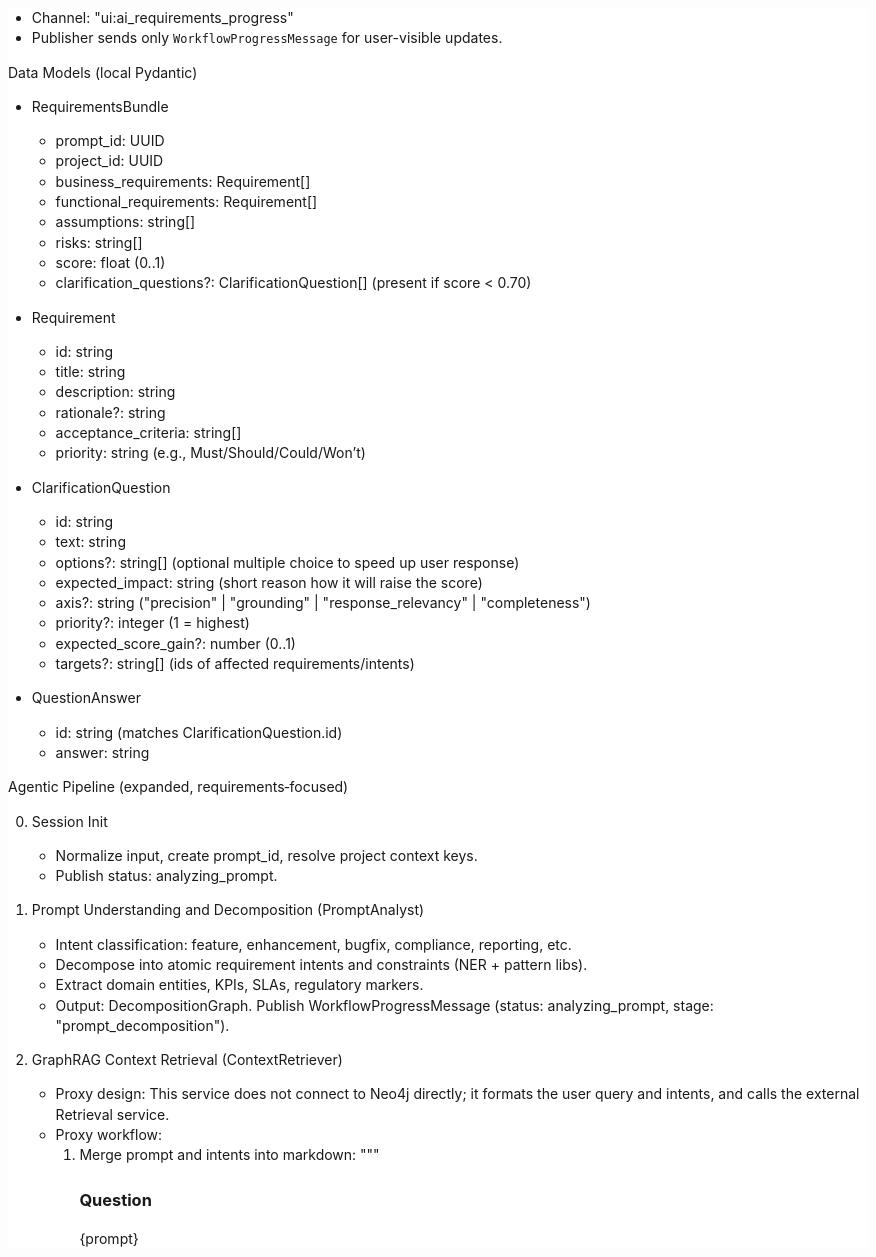 - Channel: "ui:ai_requirements_progress"
- Publisher sends only `WorkflowProgressMessage` for user-visible updates.

Data Models (local Pydantic)

- RequirementsBundle
  - prompt_id: UUID
  - project_id: UUID
  - business_requirements: Requirement[]
  - functional_requirements: Requirement[]
  - assumptions: string[]
  - risks: string[]
  - score: float (0..1)
  - clarification_questions?: ClarificationQuestion[] (present if score < 0.70)

- Requirement
  - id: string
  - title: string
  - description: string
  - rationale?: string
  - acceptance_criteria: string[]
  - priority: string (e.g., Must/Should/Could/Won’t)

- ClarificationQuestion
  - id: string
  - text: string
  - options?: string[] (optional multiple choice to speed up user response)
  - expected_impact: string (short reason how it will raise the score)
  - axis?: string ("precision" | "grounding" | "response_relevancy" | "completeness")
  - priority?: integer (1 = highest)
  - expected_score_gain?: number (0..1)
  - targets?: string[] (ids of affected requirements/intents)

- QuestionAnswer
  - id: string (matches ClarificationQuestion.id)
  - answer: string

Agentic Pipeline (expanded, requirements‑focused)

0) Session Init
   - Normalize input, create prompt_id, resolve project context keys.
   - Publish status: analyzing_prompt.

1) Prompt Understanding and Decomposition (PromptAnalyst)
   - Intent classification: feature, enhancement, bugfix, compliance, reporting, etc.
   - Decompose into atomic requirement intents and constraints (NER + pattern libs).
   - Extract domain entities, KPIs, SLAs, regulatory markers.
   - Output: DecompositionGraph. Publish WorkflowProgressMessage (status: analyzing_prompt, stage: "prompt_decomposition").

2) GraphRAG Context Retrieval (ContextRetriever)
   - Proxy design: This service does not connect to Neo4j directly; it formats the user query and intents, and calls the external Retrieval service.
   - Proxy workflow:
     1) Merge prompt and intents into markdown:
        """
        ### Question
        {prompt}
